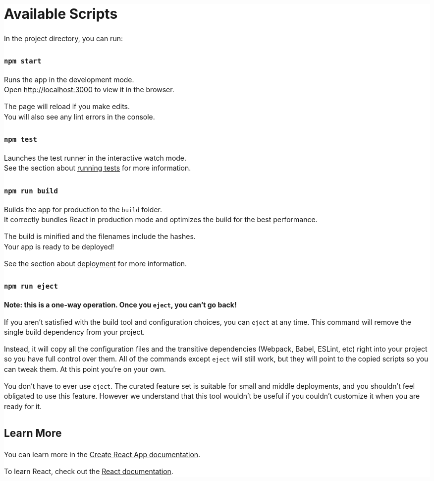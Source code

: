 
# Available Scripts

In the project directory, you can run:

### `npm start`

Runs the app in the development mode.<br />
Open [http://localhost:3000](http://localhost:3000) to view it in the browser.

The page will reload if you make edits.<br />
You will also see any lint errors in the console.

### `npm test`

Launches the test runner in the interactive watch mode.<br />
See the section about [running tests](https://facebook.github.io/create-react-app/docs/running-tests) for more information.

### `npm run build`

Builds the app for production to the `build` folder.<br />
It correctly bundles React in production mode and optimizes the build for the best performance.

The build is minified and the filenames include the hashes.<br />
Your app is ready to be deployed!

See the section about [deployment](https://facebook.github.io/create-react-app/docs/deployment) for more information.

### `npm run eject`

**Note: this is a one-way operation. Once you `eject`, you can’t go back!**

If you aren’t satisfied with the build tool and configuration choices, you can `eject` at any time. This command will remove the single build dependency from your project.

Instead, it will copy all the configuration files and the transitive dependencies (Webpack, Babel, ESLint, etc) right into your project so you have full control over them. All of the commands except `eject` will still work, but they will point to the copied scripts so you can tweak them. At this point you’re on your own.

You don’t have to ever use `eject`. The curated feature set is suitable for small and middle deployments, and you shouldn’t feel obligated to use this feature. However we understand that this tool wouldn’t be useful if you couldn’t customize it when you are ready for it.



## Learn More

You can learn more in the [Create React App documentation](https://facebook.github.io/create-react-app/docs/getting-started).

To learn React, check out the [React documentation](https://reactjs.org/).
